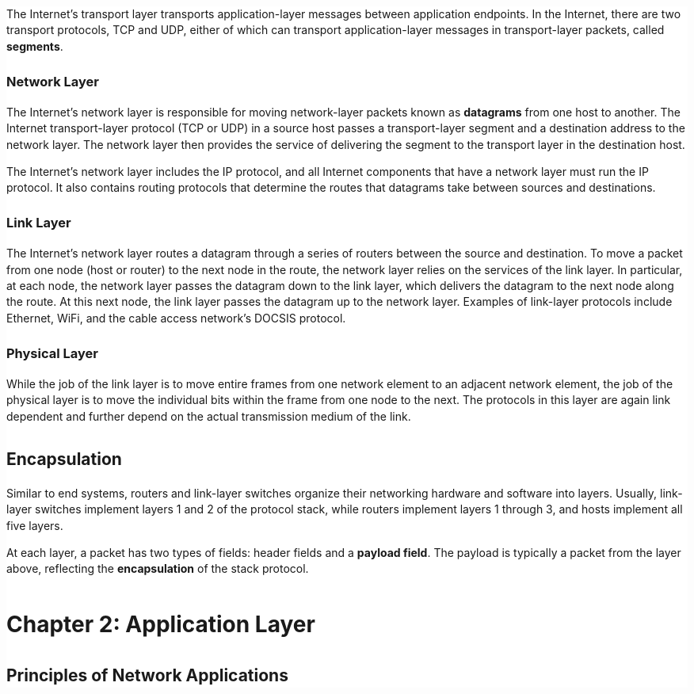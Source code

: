 The Internet’s transport layer transports application-layer messages between application endpoints.
In the Internet, there are two transport protocols, TCP and UDP, either of which can transport application-layer messages in transport-layer packets, called **segments**. 

### Network Layer

The Internet’s network layer is responsible for moving network-layer packets known as **datagrams** from one host to another.
The Internet transport-layer protocol (TCP or UDP) in a source host passes a transport-layer segment and a destination address to the network layer.
The network layer then provides the service of delivering the segment to the transport layer in the destination host.

The Internet’s network layer includes the IP protocol, and all Internet components that have a network layer must run the IP protocol.
It also contains routing protocols that determine the routes that datagrams take between sources and destinations.

### Link Layer

The Internet’s network layer routes a datagram through a series of routers between the source and destination.
To move a packet from one node (host or router) to the next node in the route, the network layer relies on the services of the link layer.
In particular, at each node, the network layer passes the datagram down to the link layer, which delivers the datagram to the next node along the route.
At this next node, the link layer passes the datagram up to the network layer.
Examples of link-layer protocols include Ethernet, WiFi, and the cable access network’s DOCSIS protocol.

### Physical Layer

While the job of the link layer is to move entire frames from one network element to an adjacent network element, the job of the physical layer is to move the individual bits within the frame from one node to the next.
The protocols in this layer are again link dependent and further depend on the actual transmission medium of the link.

## Encapsulation

Similar to end systems, routers and link-layer switches organize their networking hardware and software into layers.
Usually, link-layer switches implement layers 1 and 2 of the protocol stack, while routers implement layers 1 through 3, and hosts implement all five layers.

At each layer, a packet has two types of fields: header fields and a **payload field**. 
The payload is typically a packet from the layer above, reflecting the **encapsulation** of the stack protocol.

# Chapter 2: Application Layer

## Principles of Network Applications
